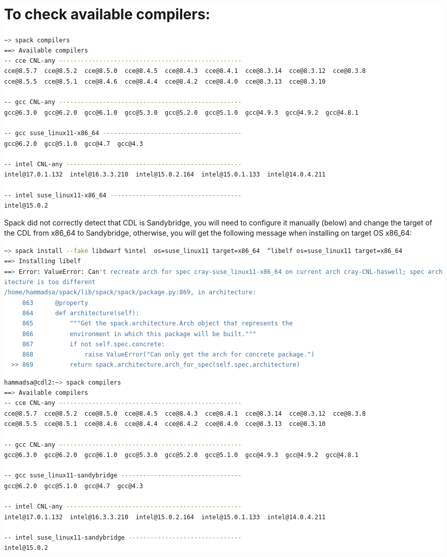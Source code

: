 # To check available compilers:
``` bash
~> spack compilers
==> Available compilers
-- cce CNL-any --------------------------------------------------
cce@8.5.7  cce@8.5.2  cce@8.5.0  cce@8.4.5  cce@8.4.3  cce@8.4.1  cce@8.3.14  cce@8.3.12  cce@8.3.8
cce@8.5.5  cce@8.5.1  cce@8.4.6  cce@8.4.4  cce@8.4.2  cce@8.4.0  cce@8.3.13  cce@8.3.10

-- gcc CNL-any --------------------------------------------------
gcc@6.3.0  gcc@6.2.0  gcc@6.1.0  gcc@5.3.0  gcc@5.2.0  gcc@5.1.0  gcc@4.9.3  gcc@4.9.2  gcc@4.8.1

-- gcc suse_linux11-x86_64 --------------------------------------
gcc@6.2.0  gcc@5.1.0  gcc@4.7  gcc@4.3

-- intel CNL-any ------------------------------------------------
intel@17.0.1.132  intel@16.3.3.210  intel@15.0.2.164  intel@15.0.1.133  intel@14.0.4.211

-- intel suse_linux11-x86_64 ------------------------------------
intel@15.0.2
```

Spack did not correctly detect that CDL is Sandybridge, you will need to configure it manually (below) and change the target of the CDL from x86_64 to Sandybridge, otherwise, you will get the following message when installing on target OS x86_64:
``` bash
~> spack install --fake libdwarf %intel  os=suse_linux11 target=x86_64  ^libelf os=suse_linux11 target=x86_64
==> Installing libelf
==> Error: ValueError: Can't recreate arch for spec cray-suse_linux11-x86_64 on current arch cray-CNL-haswell; spec architecture is too different
/home/hammadsa/spack/lib/spack/spack/package.py:869, in architecture:
     863      @property
     864      def architecture(self):
     865          """Get the spack.architecture.Arch object that represents the
     866          environment in which this package will be built."""
     867          if not self.spec.concrete:
     868              raise ValueError("Can only get the arch for concrete package.")
  >> 869          return spack.architecture.arch_for_spec(self.spec.architecture)
```
``` bash
hammadsa@cdl2:~> spack compilers
==> Available compilers
-- cce CNL-any --------------------------------------------------
cce@8.5.7  cce@8.5.2  cce@8.5.0  cce@8.4.5  cce@8.4.3  cce@8.4.1  cce@8.3.14  cce@8.3.12  cce@8.3.8
cce@8.5.5  cce@8.5.1  cce@8.4.6  cce@8.4.4  cce@8.4.2  cce@8.4.0  cce@8.3.13  cce@8.3.10

-- gcc CNL-any --------------------------------------------------
gcc@6.3.0  gcc@6.2.0  gcc@6.1.0  gcc@5.3.0  gcc@5.2.0  gcc@5.1.0  gcc@4.9.3  gcc@4.9.2  gcc@4.8.1

-- gcc suse_linux11-sandybridge ---------------------------------
gcc@6.2.0  gcc@5.1.0  gcc@4.7  gcc@4.3

-- intel CNL-any ------------------------------------------------
intel@17.0.1.132  intel@16.3.3.210  intel@15.0.2.164  intel@15.0.1.133  intel@14.0.4.211

-- intel suse_linux11-sandybridge -------------------------------
intel@15.0.2
```

